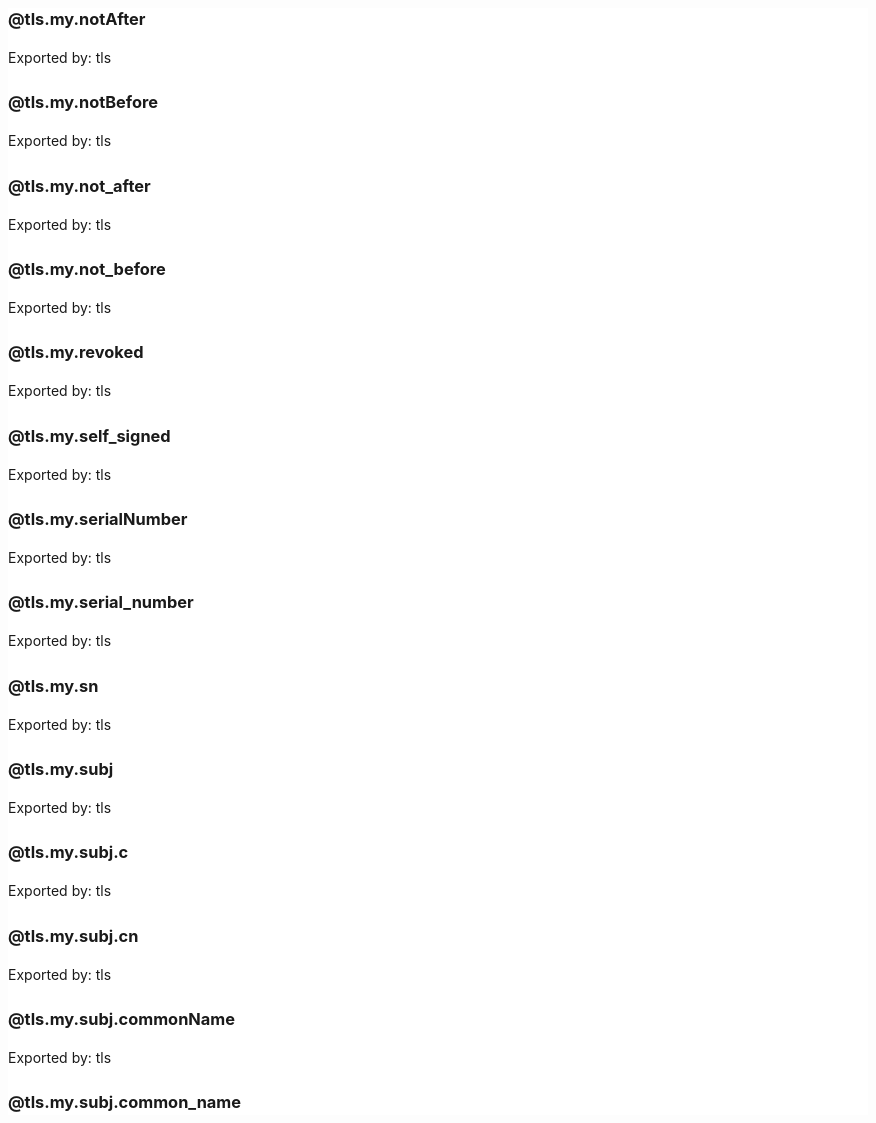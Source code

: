 ### @tls.my.notAfter

Exported by: tls

### @tls.my.notBefore

Exported by: tls

### @tls.my.not_after

Exported by: tls

### @tls.my.not_before

Exported by: tls

### @tls.my.revoked

Exported by: tls

### @tls.my.self_signed

Exported by: tls

### @tls.my.serialNumber

Exported by: tls

### @tls.my.serial_number

Exported by: tls

### @tls.my.sn

Exported by: tls

### @tls.my.subj

Exported by: tls

### @tls.my.subj.c

Exported by: tls

### @tls.my.subj.cn

Exported by: tls

### @tls.my.subj.commonName

Exported by: tls

### @tls.my.subj.common_name
